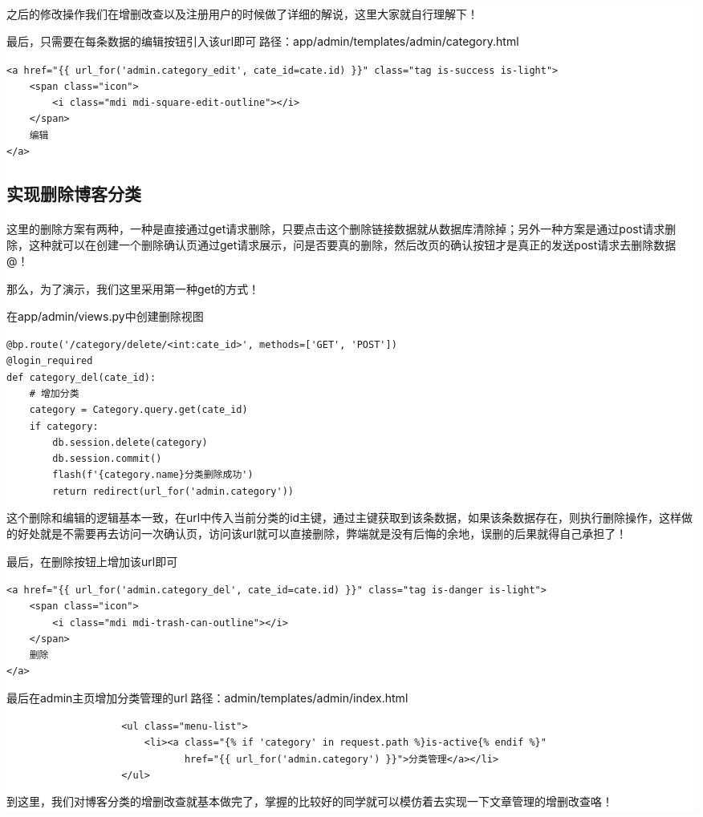 之后的修改操作我们在增删改查以及注册用户的时候做了详细的解说，这里大家就自行理解下！

最后，只需要在每条数据的编辑按钮引入该url即可
路径：app/admin/templates/admin/category.html
```text
<a href="{{ url_for('admin.category_edit', cate_id=cate.id) }}" class="tag is-success is-light">
    <span class="icon">
        <i class="mdi mdi-square-edit-outline"></i>
    </span>
    编辑
</a>
```
## 实现删除博客分类
这里的删除方案有两种，一种是直接通过get请求删除，只要点击这个删除链接数据就从数据库清除掉；另外一种方案是通过post请求删除，这种就可以在创建一个删除确认页通过get请求展示，问是否要真的删除，然后改页的确认按钮才是真正的发送post请求去删除数据@！

那么，为了演示，我们这里采用第一种get的方式！

在app/admin/views.py中创建删除视图

```text
@bp.route('/category/delete/<int:cate_id>', methods=['GET', 'POST'])
@login_required
def category_del(cate_id):
    # 增加分类
    category = Category.query.get(cate_id)
    if category:  
        db.session.delete(category)
        db.session.commit()
        flash(f'{category.name}分类删除成功')
        return redirect(url_for('admin.category'))
```
这个删除和编辑的逻辑基本一致，在url中传入当前分类的id主键，通过主键获取到该条数据，如果该条数据存在，则执行删除操作，这样做的好处就是不需要再去访问一次确认页，访问该url就可以直接删除，弊端就是没有后悔的余地，误删的后果就得自己承担了！

最后，在删除按钮上增加该url即可
```text
<a href="{{ url_for('admin.category_del', cate_id=cate.id) }}" class="tag is-danger is-light">
    <span class="icon">
        <i class="mdi mdi-trash-can-outline"></i>
    </span>
    删除
</a>
```
最后在admin主页增加分类管理的url
路径：admin/templates/admin/index.html

```text
                    <ul class="menu-list">
                        <li><a class="{% if 'category' in request.path %}is-active{% endif %}" 
                               href="{{ url_for('admin.category') }}">分类管理</a></li>
                    </ul>
```

到这里，我们对博客分类的增删改查就基本做完了，掌握的比较好的同学就可以模仿着去实现一下文章管理的增删改查咯！
